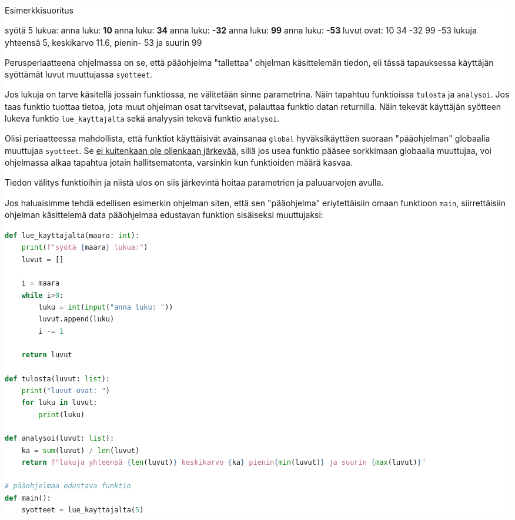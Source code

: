Esimerkkisuoritus

<sample-output>

syötä 5 lukua:
anna luku: **10**
anna luku: **34**
anna luku: **-32**
anna luku: **99**
anna luku: **-53**
luvut ovat:
10
34
-32
99
-53
lukuja yhteensä 5, keskikarvo 11.6, pienin- 53 ja suurin 99

</sample-output>

Perusperiaatteena ohjelmassa on se, että pääohjelma "tallettaa" ohjelman käsittelemän tiedon, eli tässä tapauksessa käyttäjän syöttämät luvut muuttujassa `syotteet`.

Jos lukuja on tarve käsitellä jossain funktiossa, ne välitetään sinne parametrina. Näin tapahtuu funktioissa `tulosta` ja `analysoi`.
Jos taas funktio tuottaa tietoa, jota muut ohjelman osat tarvitsevat, palauttaa funktio datan returnilla. Näin tekevät käyttäjän syötteen lukeva funktio `lue_kayttajalta` sekä analyysin tekevä funktio `analysoi`.

Olisi periaatteessa mahdollista, että funktiot käyttäisivät avainsanaa `global` hyväksikäyttäen suoraan "pääohjelman" globaalia muuttujaa `syotteet`. Se [ei kuitenkaan ole ollenkaan järkevää](https://softwareengineering.stackexchange.com/questions/148108/why-is-global-state-so-evil), sillä jos usea funktio pääsee sorkkimaan globaalia muuttujaa, voi ohjelmassa alkaa tapahtua jotain hallitsematonta, varsinkin kun funktioiden määrä kasvaa.

Tiedon välitys funktioihin ja niistä ulos on siis järkevintä hoitaa parametrien ja paluuarvojen avulla.

Jos haluaisimme tehdä edellisen esimerkin ohjelman siten, että sen "pääohjelma" eriytettäisiin omaan funktioon `main`, siirrettäisiin ohjelman käsittelemä data pääohjelmaa edustavan funktion sisäiseksi muuttujaksi:

```python
def lue_kayttajalta(maara: int):
    print(f"syötä {maara} lukua:")
    luvut = []

    i = maara
    while i>0:
        luku = int(input("anna luku: "))
        luvut.append(luku)
        i -= 1

    return luvut

def tulosta(luvut: list):
    print("luvut ovat: ")
    for luku in luvut:
        print(luku)

def analysoi(luvut: list):
    ka = sum(luvut) / len(luvut)
    return f"lukuja yhteensä {len(luvut)} keskikarvo {ka} pienin{min(luvut)} ja suurin {max(luvut)}"

# pääohjelmaa edustava funktio
def main():
    syotteet = lue_kayttajalta(5)
```